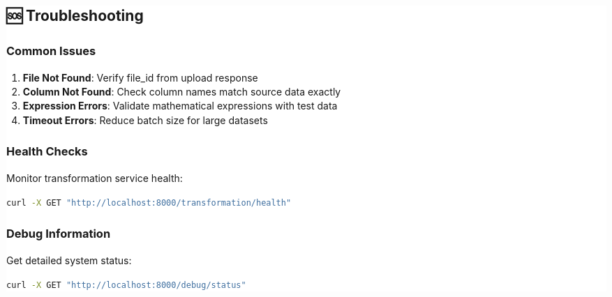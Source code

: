 ## 🆘 Troubleshooting

### Common Issues

1. **File Not Found**: Verify file_id from upload response
2. **Column Not Found**: Check column names match source data exactly
3. **Expression Errors**: Validate mathematical expressions with test data
4. **Timeout Errors**: Reduce batch size for large datasets

### Health Checks

Monitor transformation service health:

```bash
curl -X GET "http://localhost:8000/transformation/health"
```

### Debug Information

Get detailed system status:

```bash
curl -X GET "http://localhost:8000/debug/status"
```
